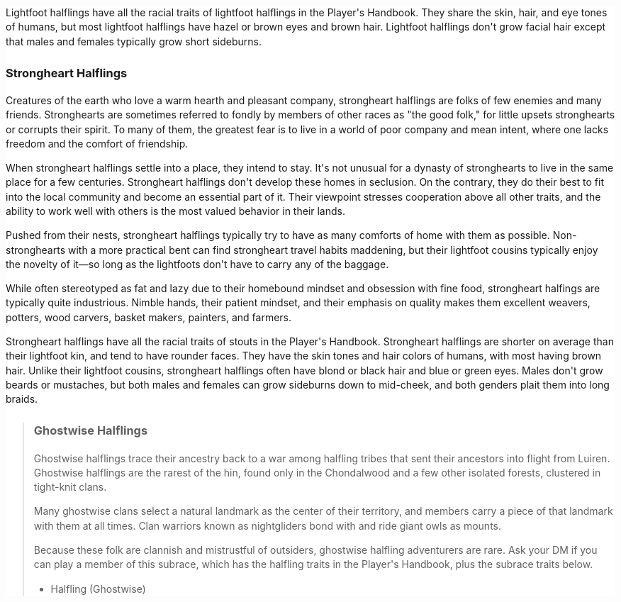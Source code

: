 Lightfoot halflings have all the racial traits of lightfoot halflings in the Player's Handbook. They share the skin, hair, and eye tones of humans, but most lightfoot halflings have hazel or brown eyes and brown hair. Lightfoot halflings don't grow facial hair except that males and females typically grow short sideburns.

### Strongheart Halflings

Creatures of the earth who love a warm hearth and pleasant company, strongheart halflings are folks of few enemies and many friends. Stronghearts are sometimes referred to fondly by members of other races as "the good folk," for little upsets stronghearts or corrupts their spirit. To many of them, the greatest fear is to live in a world of poor company and mean intent, where one lacks freedom and the comfort of friendship.

When strongheart halflings settle into a place, they intend to stay. It's not unusual for a dynasty of stronghearts to live in the same place for a few centuries. Strongheart halflings don't develop these homes in seclusion. On the contrary, they do their best to fit into the local community and become an essential part of it. Their viewpoint stresses cooperation above all other traits, and the ability to work well with others is the most valued behavior in their lands.

Pushed from their nests, strongheart halflings typically try to have as many comforts of home with them as possible. Non-stronghearts with a more practical bent can find strongheart travel habits maddening, but their lightfoot cousins typically enjoy the novelty of it—so long as the lightfoots don't have to carry any of the baggage.

While often stereotyped as fat and lazy due to their homebound mindset and obsession with fine food, strongheart halfings are typically quite industrious. Nimble hands, their patient mindset, and their emphasis on quality makes them excellent weavers, potters, wood carvers, basket makers, painters, and farmers.

Strongheart halflings have all the racial traits of stouts in the Player's Handbook. Strongheart halflings are shorter on average than their lightfoot kin, and tend to have rounder faces. They have the skin tones and hair colors of humans, with most having brown hair. Unlike their lightfoot cousins, strongheart halflings often have blond or black hair and blue or green eyes. Males don't grow beards or mustaches, but both males and females can grow sideburns down to mid-cheek, and both genders plait them into long braids.

> ### Ghostwise Halflings
> 
> Ghostwise halflings trace their ancestry back to a war among halfling tribes that sent their ancestors into flight from Luiren. Ghostwise halflings are the rarest of the hin, found only in the Chondalwood and a few other isolated forests, clustered in tight-knit clans.
> 
> Many ghostwise clans select a natural landmark as the center of their territory, and members carry a piece of that landmark with them at all times. Clan warriors known as nightgliders bond with and ride giant owls as mounts.
> 
> Because these folk are clannish and mistrustful of outsiders, ghostwise halfling adventurers are rare. Ask your DM if you can play a member of this subrace, which has the halfling traits in the Player's Handbook, plus the subrace traits below.
> 
> 
> 
> - Halfling (Ghostwise)
